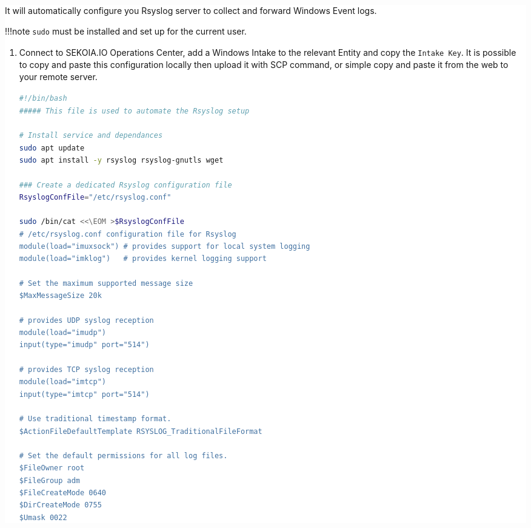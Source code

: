 It will automatically configure you Rsyslog server to collect and forward Windows Event logs.

!!!note
	`sudo` must be installed and set up for the current user.

1. Connect to SEKOIA.IO Operations Center, add a Windows Intake to the relevant Entity and copy the `Intake Key`.
	It is possible to copy and paste this configuration locally then upload it with SCP command, or simple copy and paste it from the web to your remote server.


	```bash
	#!/bin/bash
	##### This file is used to automate the Rsyslog setup

	# Install service and dependances
	sudo apt update
	sudo apt install -y rsyslog rsyslog-gnutls wget

	### Create a dedicated Rsyslog configuration file
	RsyslogConfFile="/etc/rsyslog.conf"

	sudo /bin/cat <<\EOM >$RsyslogConfFile
	# /etc/rsyslog.conf configuration file for Rsyslog
	module(load="imuxsock") # provides support for local system logging
	module(load="imklog")   # provides kernel logging support

	# Set the maximum supported message size
	$MaxMessageSize 20k

	# provides UDP syslog reception
	module(load="imudp")
	input(type="imudp" port="514")

	# provides TCP syslog reception
	module(load="imtcp")
	input(type="imtcp" port="514")

	# Use traditional timestamp format.
	$ActionFileDefaultTemplate RSYSLOG_TraditionalFileFormat

	# Set the default permissions for all log files.
	$FileOwner root
	$FileGroup adm
	$FileCreateMode 0640
	$DirCreateMode 0755
	$Umask 0022
